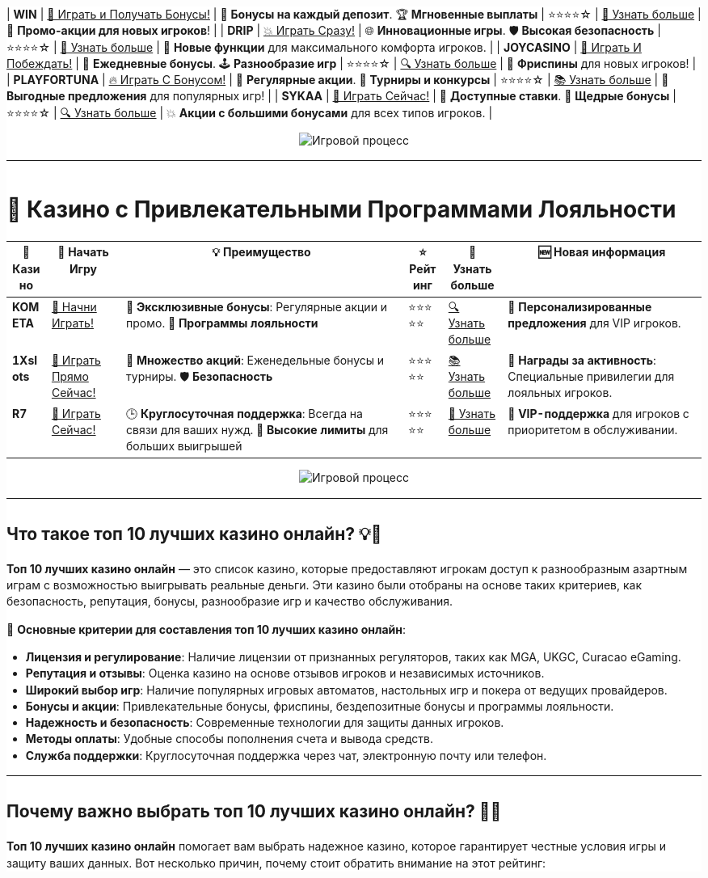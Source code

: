 | **WIN**         | [🎰 Играть и Получать Бонусы!](https://brandplay.link/y49nHcGG) | 🤑 **Бонусы на каждый депозит**. 🏆 **Мгновенные выплаты** | ⭐⭐⭐⭐☆ | [📖 Узнать больше](https://brandplay.link/y49nHcGG) | 🎉 **Промо-акции для новых игроков**! |
| **DRIP**        | [💥 Играть Сразу!](https://drp-ircp01.com/c07e6a3db) | 🌐 **Инновационные игры**. 🛡️ **Высокая безопасность** | ⭐⭐⭐⭐☆ | [🔎 Узнать больше](https://drp-ircp01.com/c07e6a3db) | 🔧 **Новые функции** для максимального комфорта игроков. |
| **JOYCASINO**   | [🎰 Играть И Побеждать!](https://rpc30.call2me.pro/?/ru/registration?apkpop=0&partner=p24970p3291217pc98f) | 🎁 **Ежедневные бонусы**. 🕹️ **Разнообразие игр** | ⭐⭐⭐⭐☆ | [🔍 Узнать больше](https://rpc30.call2me.pro/?/ru/registration?apkpop=0&partner=p24970p3291217pc98f) | 🎉 **Фриспины** для новых игроков! |
| **PLAYFORTUNA** | [🔥 Играть С Бонусом!](https://fortunapromo.net/alt/playfortuna/registration?0dc4a9362a71feb7e3f165fb8e766f70) | 🎉 **Регулярные акции**. 🏅 **Турниры и конкурсы** | ⭐⭐⭐⭐☆ | [📚 Узнать больше](https://fortunapromo.net/alt/playfortuna/registration?0dc4a9362a71feb7e3f165fb8e766f70) | 🎯 **Выгодные предложения** для популярных игр! |
| **SYKAA**       | [💸 Играть Сейчас!](https://s-two-way.com/?source=linkb2&pid=30697) | 💸 **Доступные ставки**. 🎁 **Щедрые бонусы** | ⭐⭐⭐⭐☆ | [🔍 Узнать больше](https://s-two-way.com/?source=linkb2&pid=30697) | 💥 **Акции с большими бонусами** для всех типов игроков. |

<div align="center"> <img src="https://schaeffers-cdn.s3.amazonaws.com/images/default-source/schaeffers-cdn-images/default-images/sectors/bigstock-casino-gambling-concept-with-f-369012793.jpg?sfvrsn=493ad806_4" alt="Игровой процесс" width="70%"> </div>

---

# 💸 Казино с Привлекательными Программами Лояльности

| 🎲 **Казино** | 🔗 **Начать Игру** | 💡 **Преимущество** | ⭐ **Рейтинг** | 🔗 **Узнать больше** | 🆕 **Новая информация** |
|--------------|---------------------|---------------------|----------------|----------------------|-------------------------|
| **KOMETA**    | [🎯 Начни Играть!](https://brandplay.link/8ZymQJV8) | 🎁 **Эксклюзивные бонусы**: Регулярные акции и промо. 🔄 **Программы лояльности** | ⭐⭐⭐⭐⭐ | [🔍 Узнать больше](https://brandplay.link/8ZymQJV8) | 🌟 **Персонализированные предложения** для VIP игроков. |
| **1Xslots**   | [🏅 Играть Прямо Сейчас!](https://brandplay.link/hSB1khtr) | 🎉 **Множество акций**: Еженедельные бонусы и турниры. 🛡️ **Безопасность** | ⭐⭐⭐⭐⭐ | [📚 Узнать больше](https://brandplay.link/hSB1khtr) | 🏅 **Награды за активность**: Специальные привилегии для лояльных игроков. |
| **R7**        | [🚀 Играть Сейчас!](https://brandplay.link/bMd3Yjsw) | 🕒 **Круглосуточная поддержка**: Всегда на связи для ваших нужд. 💸 **Высокие лимиты** для больших выигрышей | ⭐⭐⭐⭐⭐ | [📖 Узнать больше](https://brandplay.link/bMd3Yjsw) | 💬 **VIP-поддержка** для игроков с приоритетом в обслуживании. |

<div align="center"> <img src="https://lotorex.com/assets/images/s04.gif" alt="Игровой процесс" width="70%"> </div>

---

## Что такое **топ 10 лучших казино онлайн**? 💡🌟

**Топ 10 лучших казино онлайн** — это список казино, которые предоставляют игрокам доступ к разнообразным азартным играм с возможностью выигрывать реальные деньги. Эти казино были отобраны на основе таких критериев, как безопасность, репутация, бонусы, разнообразие игр и качество обслуживания.

📌 **Основные критерии для составления топ 10 лучших казино онлайн**:
- **Лицензия и регулирование**: Наличие лицензии от признанных регуляторов, таких как MGA, UKGC, Curacao eGaming.
- **Репутация и отзывы**: Оценка казино на основе отзывов игроков и независимых источников.
- **Широкий выбор игр**: Наличие популярных игровых автоматов, настольных игр и покера от ведущих провайдеров.
- **Бонусы и акции**: Привлекательные бонусы, фриспины, бездепозитные бонусы и программы лояльности.
- **Надежность и безопасность**: Современные технологии для защиты данных игроков.
- **Методы оплаты**: Удобные способы пополнения счета и вывода средств.
- **Служба поддержки**: Круглосуточная поддержка через чат, электронную почту или телефон.

---

## Почему важно выбрать **топ 10 лучших казино онлайн**? 🤔💡

**Топ 10 лучших казино онлайн** помогает вам выбрать надежное казино, которое гарантирует честные условия игры и защиту ваших данных. Вот несколько причин, почему стоит обратить внимание на этот рейтинг:
